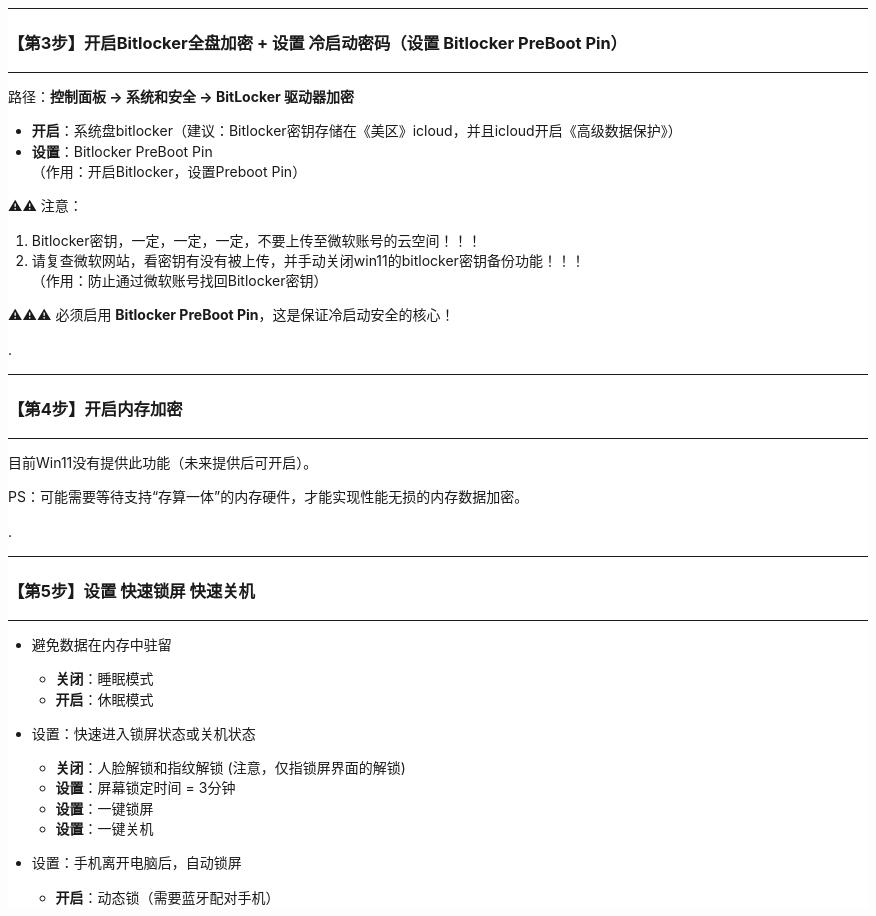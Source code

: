 
---

### 【第3步】开启Bitlocker全盘加密 + 设置 冷启动密码（设置 Bitlocker PreBoot Pin）

---


路径：**控制面板 -> 系统和安全 -> BitLocker 驱动器加密**

- **开启**：系统盘bitlocker（建议：Bitlocker密钥存储在《美区》icloud，并且icloud开启《高级数据保护》）  
- **设置**：Bitlocker PreBoot Pin  
  （作用：开启Bitlocker，设置Preboot Pin）

⚠️⚠️ 注意：  

1. Bitlocker密钥，一定，一定，一定，不要上传至微软账号的云空间！！！  
2. 请复查微软网站，看密钥有没有被上传，并手动关闭win11的bitlocker密钥备份功能！！！  
   （作用：防止通过微软账号找回Bitlocker密钥）

⚠️⚠️⚠️ 必须启用 **Bitlocker PreBoot Pin**，这是保证冷启动安全的核心！


.


---

### 【第4步】开启内存加密

---



目前Win11没有提供此功能（未来提供后可开启）。

PS：可能需要等待支持“存算一体”的内存硬件，才能实现性能无损的内存数据加密。


.


---

### 【第5步】设置 快速锁屏 快速关机

---

- 避免数据在内存中驻留
  - **关闭**：睡眠模式  
  - **开启**：休眠模式  


- 设置：快速进入锁屏状态或关机状态
  - **关闭**：人脸解锁和指纹解锁 (注意，仅指锁屏界面的解锁)  
  - **设置**：屏幕锁定时间 = 3分钟  
  - **设置**：一键锁屏  
  - **设置**：一键关机  

- 设置：手机离开电脑后，自动锁屏
  - **开启**：动态锁（需要蓝牙配对手机）  
